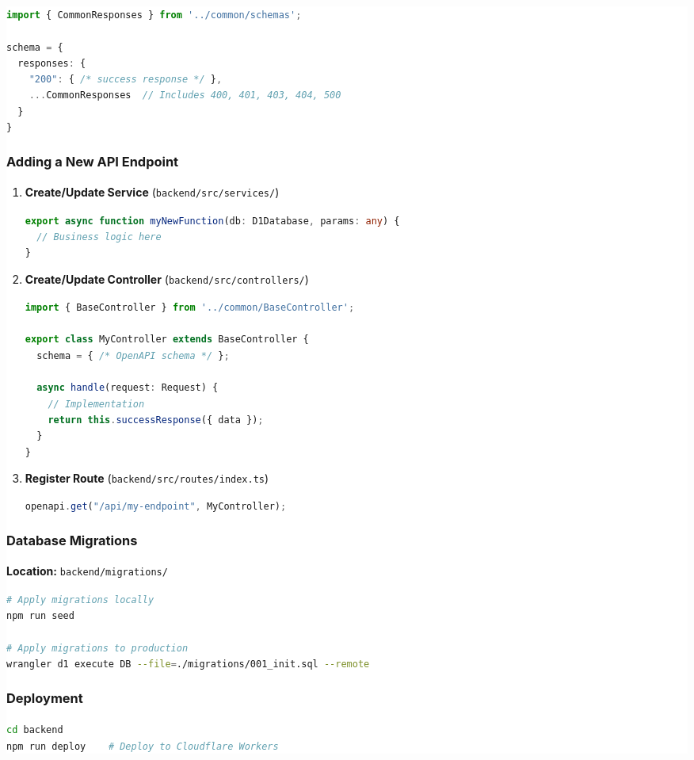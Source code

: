 ```typescript
import { CommonResponses } from '../common/schemas';

schema = {
  responses: {
    "200": { /* success response */ },
    ...CommonResponses  // Includes 400, 401, 403, 404, 500
  }
}
```

### Adding a New API Endpoint

1. **Create/Update Service** (`backend/src/services/`)
   ```typescript
   export async function myNewFunction(db: D1Database, params: any) {
     // Business logic here
   }
   ```

2. **Create/Update Controller** (`backend/src/controllers/`)
   ```typescript
   import { BaseController } from '../common/BaseController';
   
   export class MyController extends BaseController {
     schema = { /* OpenAPI schema */ };
     
     async handle(request: Request) {
       // Implementation
       return this.successResponse({ data });
     }
   }
   ```

3. **Register Route** (`backend/src/routes/index.ts`)
   ```typescript
   openapi.get("/api/my-endpoint", MyController);
   ```

### Database Migrations

**Location:** `backend/migrations/`

```bash
# Apply migrations locally
npm run seed

# Apply migrations to production
wrangler d1 execute DB --file=./migrations/001_init.sql --remote
```

### Deployment

```bash
cd backend
npm run deploy    # Deploy to Cloudflare Workers
```
